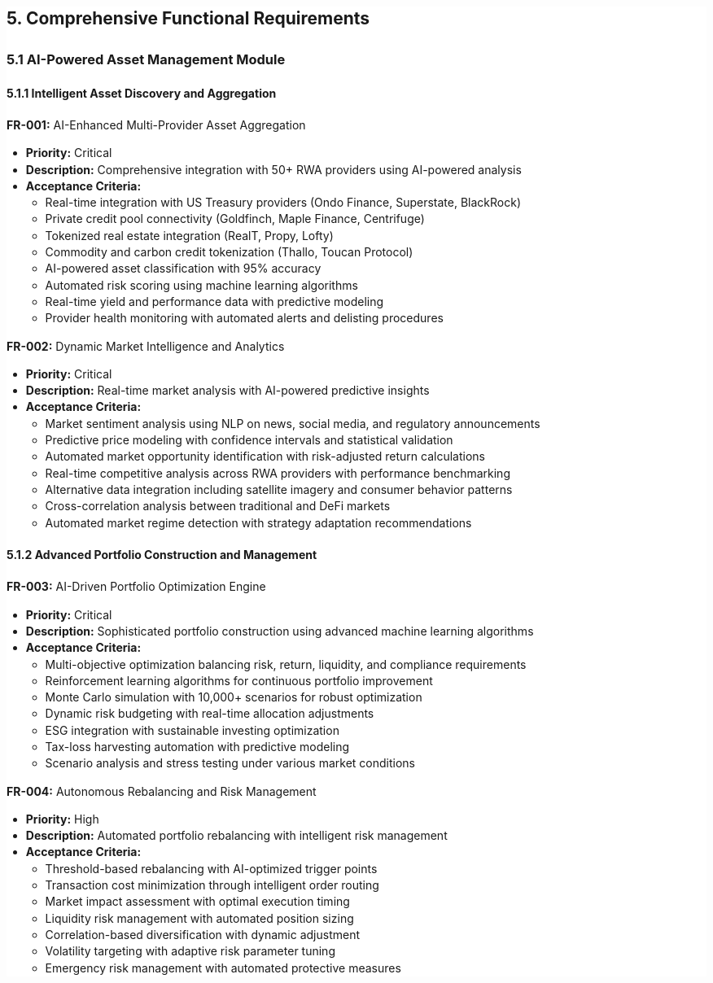 
## 5. Comprehensive Functional Requirements

### 5.1 AI-Powered Asset Management Module

#### 5.1.1 Intelligent Asset Discovery and Aggregation

**FR-001:** AI-Enhanced Multi-Provider Asset Aggregation

- **Priority:** Critical
- **Description:** Comprehensive integration with 50+ RWA providers using AI-powered analysis
- **Acceptance Criteria:**
  - Real-time integration with US Treasury providers (Ondo Finance, Superstate, BlackRock)
  - Private credit pool connectivity (Goldfinch, Maple Finance, Centrifuge)
  - Tokenized real estate integration (RealT, Propy, Lofty)
  - Commodity and carbon credit tokenization (Thallo, Toucan Protocol)
  - AI-powered asset classification with 95% accuracy
  - Automated risk scoring using machine learning algorithms
  - Real-time yield and performance data with predictive modeling
  - Provider health monitoring with automated alerts and delisting procedures

**FR-002:** Dynamic Market Intelligence and Analytics

- **Priority:** Critical
- **Description:** Real-time market analysis with AI-powered predictive insights
- **Acceptance Criteria:**
  - Market sentiment analysis using NLP on news, social media, and regulatory announcements
  - Predictive price modeling with confidence intervals and statistical validation
  - Automated market opportunity identification with risk-adjusted return calculations
  - Real-time competitive analysis across RWA providers with performance benchmarking
  - Alternative data integration including satellite imagery and consumer behavior patterns
  - Cross-correlation analysis between traditional and DeFi markets
  - Automated market regime detection with strategy adaptation recommendations

#### 5.1.2 Advanced Portfolio Construction and Management

**FR-003:** AI-Driven Portfolio Optimization Engine

- **Priority:** Critical
- **Description:** Sophisticated portfolio construction using advanced machine learning algorithms
- **Acceptance Criteria:**
  - Multi-objective optimization balancing risk, return, liquidity, and compliance requirements
  - Reinforcement learning algorithms for continuous portfolio improvement
  - Monte Carlo simulation with 10,000+ scenarios for robust optimization
  - Dynamic risk budgeting with real-time allocation adjustments
  - ESG integration with sustainable investing optimization
  - Tax-loss harvesting automation with predictive modeling
  - Scenario analysis and stress testing under various market conditions

**FR-004:** Autonomous Rebalancing and Risk Management

- **Priority:** High
- **Description:** Automated portfolio rebalancing with intelligent risk management
- **Acceptance Criteria:**
  - Threshold-based rebalancing with AI-optimized trigger points
  - Transaction cost minimization through intelligent order routing
  - Market impact assessment with optimal execution timing
  - Liquidity risk management with automated position sizing
  - Correlation-based diversification with dynamic adjustment
  - Volatility targeting with adaptive risk parameter tuning
  - Emergency risk management with automated protective measures
